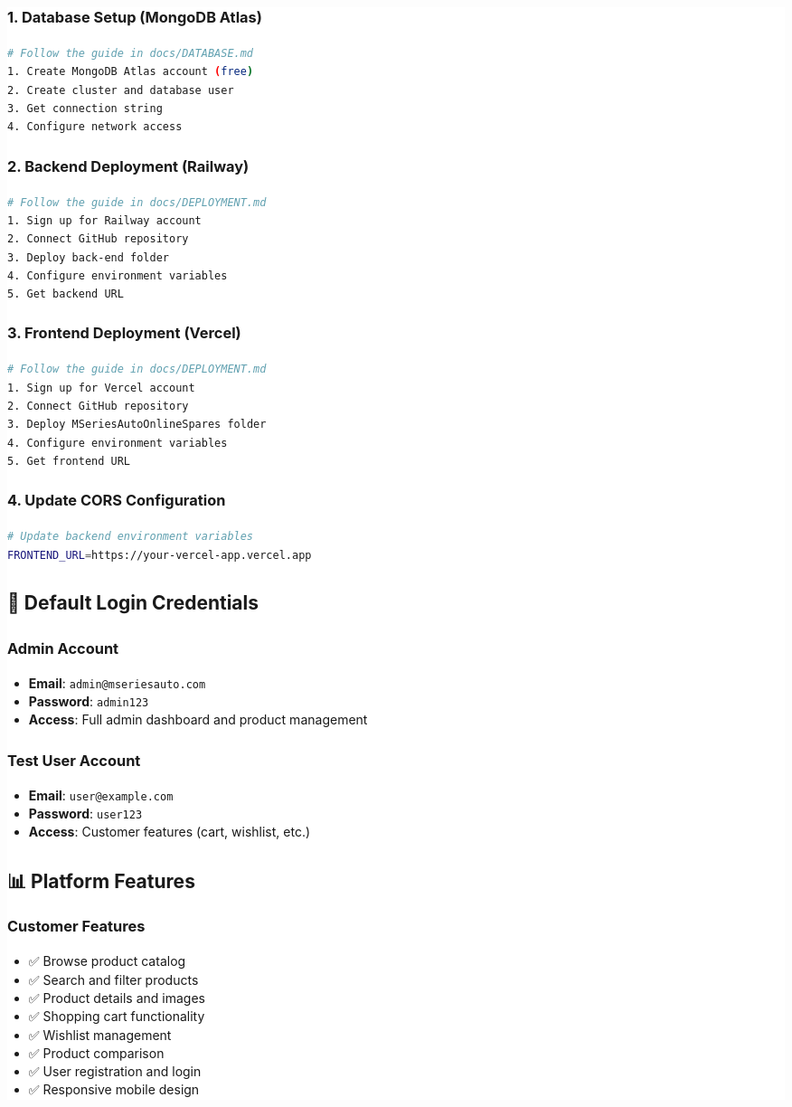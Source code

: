 ### 1. Database Setup (MongoDB Atlas)
```bash
# Follow the guide in docs/DATABASE.md
1. Create MongoDB Atlas account (free)
2. Create cluster and database user
3. Get connection string
4. Configure network access
```

### 2. Backend Deployment (Railway)
```bash
# Follow the guide in docs/DEPLOYMENT.md
1. Sign up for Railway account
2. Connect GitHub repository
3. Deploy back-end folder
4. Configure environment variables
5. Get backend URL
```

### 3. Frontend Deployment (Vercel)
```bash
# Follow the guide in docs/DEPLOYMENT.md
1. Sign up for Vercel account
2. Connect GitHub repository
3. Deploy MSeriesAutoOnlineSpares folder
4. Configure environment variables
5. Get frontend URL
```

### 4. Update CORS Configuration
```bash
# Update backend environment variables
FRONTEND_URL=https://your-vercel-app.vercel.app
```

## 🔑 Default Login Credentials

### Admin Account
- **Email**: `admin@mseriesauto.com`
- **Password**: `admin123`
- **Access**: Full admin dashboard and product management

### Test User Account
- **Email**: `user@example.com`
- **Password**: `user123`
- **Access**: Customer features (cart, wishlist, etc.)

## 📊 Platform Features

### Customer Features
- ✅ Browse product catalog
- ✅ Search and filter products
- ✅ Product details and images
- ✅ Shopping cart functionality
- ✅ Wishlist management
- ✅ Product comparison
- ✅ User registration and login
- ✅ Responsive mobile design
